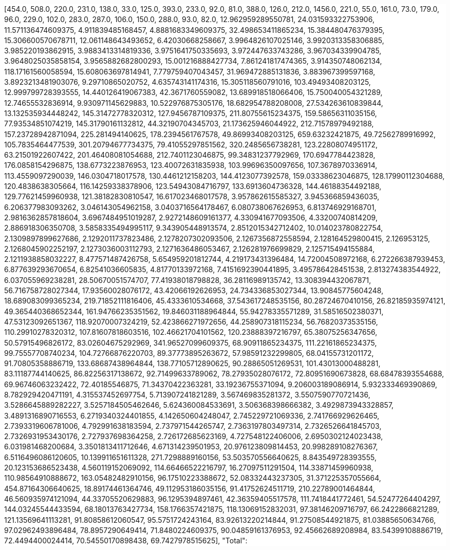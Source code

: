 [454.0, 508.0, 220.0, 231.0, 138.0, 33.0, 125.0, 393.0, 233.0, 92.0, 81.0, 388.0, 126.0, 212.0, 1456.0, 221.0, 55.0, 161.0, 73.0, 179.0, 96.0, 229.0, 102.0, 283.0, 287.0, 106.0, 150.0, 288.0, 93.0, 82.0, 12.962959289550781, 24.031593322753906, 11.571136474609375, 4.911839485168457, 4.8881683349609375, 32.498653411865234, 15.384480476379395, 15.306600570678711, 12.061148643493652, 6.42030668258667, 3.9964826107025146, 3.9920313358306885, 3.985220193862915, 3.9883413314819336, 3.9751641750335693, 3.972447633743286, 3.967034339904785, 3.9648025035858154, 3.9565882682800293, 15.001216888427734, 7.861241817474365, 3.914350748062134, 118.17161560058594, 15.608063697814941, 7.779759407043457, 31.969472885131836, 3.883967399597168, 3.8923213481903076, 9.29710865020752, 4.635743141174316, 15.305118560791016, 103.49493408203125, 12.999799728393555, 14.440126419067383, 42.3671760559082, 13.689918518066406, 15.750040054321289, 12.74655532836914, 9.930971145629883, 10.522976875305176, 18.682954788208008, 27.534263610839844, 13.132535934448242, 145.31472778320312, 127.9456787109375, 211.80755615234375, 159.58656311035156, 77.93534851074219, 145.31790161132812, 44.32190704345703, 21.173625946044922, 212.71578979492188, 157.23728942871094, 225.281494140625, 178.2394561767578, 49.86993408203125, 659.63232421875, 49.72562789916992, 105.7835464477539, 301.20794677734375, 79.41055297851562, 320.2485656738281, 123.22808074951172, 63.21501922607422, 201.46408081054688, 212.7401123046875, 99.34831237792969, 170.6947784423828, 176.0858154296875, 138.6773223876953, 123.40072631835938, 103.99696350097656, 107.3678970336914, 113.4559097290039, 146.0304718017578, 130.4461212158203, 144.4123077392578, 159.03338623046875, 128.17990112304688, 120.4838638305664, 116.14259338378906, 123.54943084716797, 133.6913604736328, 144.46188354492188, 129.77621459960938, 121.38182830810547, 16.617023468017578, 3.957862615585327, 3.945366859436035, 6.206377983093262, 3.046143054962158, 3.0403716564178467, 6.080738067626953, 6.813746929168701, 2.9816362857818604, 3.6967484951019287, 2.9272148609161377, 4.330941677093506, 4.33200740814209, 2.886918306350708, 3.5858335494995117, 9.343905448913574, 2.8512015342712402, 10.014023780822754, 2.1309897899627686, 2.1292011737823486, 2.1278207302093506, 2.1267356872558594, 2.128164529800415, 2.126953125, 2.1268045902252197, 2.1273036003112793, 2.1271636486053467, 2.126281976699829, 2.125715494155884, 2.1211938858032227, 8.477571487426758, 5.654959201812744, 4.219173431396484, 14.72004508972168, 6.272266387939453, 6.877639293670654, 6.82541036605835, 4.81770133972168, 7.4151692390441895, 3.495786428451538, 2.813274383544922, 6.037055969238281, 28.50670051574707, 77.41938018798828, 36.28116989135742, 13.308394432067871, 56.716758728027344, 17.93560028076172, 43.42066192626953, 24.734336853027344, 13.90845775604248, 18.689083099365234, 219.71852111816406, 45.4333610534668, 37.543617248535156, 80.28724670410156, 26.82185935974121, 49.365440368652344, 161.94766235351562, 19.846031188964844, 55.94278335571289, 31.58516502380371, 47.53123092651367, 118.92070007324219, 52.423866271972656, 44.258907318115234, 56.76820373535156, 110.29910278320312, 107.81607818603516, 102.46621704101562, 120.23888397216797, 65.38075256347656, 50.57915496826172, 83.02604675292969, 341.96527099609375, 68.90911865234375, 111.22161865234375, 99.75557708740234, 104.72766876220703, 89.37773895263672, 57.98591232299805, 68.04155731201172, 91.70805358886719, 133.68687438964844, 138.77105712890625, 90.28865051269531, 101.43013000488281, 83.11187744140625, 86.82256317138672, 92.71499633789062, 78.27935028076172, 72.80951690673828, 68.68478393554688, 69.96746063232422, 72.40185546875, 71.34370422363281, 33.19236755371094, 9.206003189086914, 5.932333469390869, 8.782929420471191, 4.315537452697754, 5.713907241821289, 3.567469835281372, 3.5507590770721436, 3.5286645889282227, 3.5257184505462646, 5.624360084533691, 3.506368398666382, 3.4929873943328857, 3.4891316890716553, 6.2719340324401855, 4.142650604248047, 2.745229721069336, 2.741766929626465, 2.7393319606781006, 4.792991638183594, 2.737971544265747, 2.7363197803497314, 2.7326526641845703, 2.7326931953430176, 2.727937698364258, 2.726172685623169, 4.727548122406006, 2.6950302124023438, 6.031981468200684, 3.3501813411712646, 4.671314239501953, 20.976123809814453, 20.998289108276367, 6.5116496086120605, 10.139911651611328, 271.7298889160156, 53.503570556640625, 8.843549728393555, 20.123153686523438, 4.560119152069092, 114.66466522216797, 16.27097511291504, 114.33871459960938, 110.98564910888672, 163.05482482910156, 96.17510223388672, 52.08332443237305, 31.371225357055664, 454.87164306640625, 18.89174461364746, 49.112953186035156, 91.41752624511719, 210.22789001464844, 46.560935974121094, 44.33705520629883, 96.1295394897461, 42.36359405517578, 111.7418441772461, 54.52477264404297, 144.03245544433594, 68.18013763427734, 158.1766357421875, 118.13069152832031, 97.38146209716797, 66.2422866821289, 121.13569641113281, 91.80858612060547, 95.5751724243164, 83.92613220214844, 91.27508544921875, 81.03885650634766, 97.02962493896484, 78.8957290649414, 71.8480224609375, 90.04859161376953, 92.45662689208984, 83.54399108886719, 72.4494400024414, 70.54550170898438, 69.7427978515625], "Total":